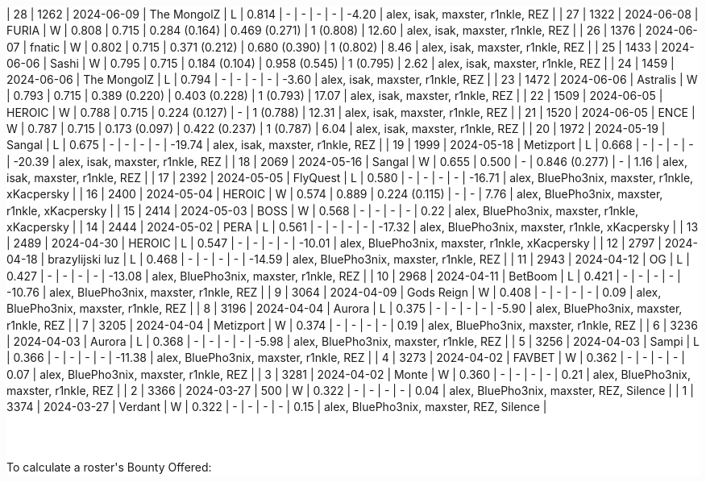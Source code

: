 |           28 |     1262 | 2024-06-09 | The MongolZ     | L   | 0.814      | -            | -                | -                | -         |    -4.20 | alex, isak, maxster, r1nkle, REZ               |
|           27 |     1322 | 2024-06-08 | FURIA           | W   | 0.808      | 0.715        | 0.284 (0.164)    | 0.469 (0.271)    | 1 (0.808) |    12.60 | alex, isak, maxster, r1nkle, REZ               |
|           26 |     1376 | 2024-06-07 | fnatic          | W   | 0.802      | 0.715        | 0.371 (0.212)    | 0.680 (0.390)    | 1 (0.802) |     8.46 | alex, isak, maxster, r1nkle, REZ               |
|           25 |     1433 | 2024-06-06 | Sashi           | W   | 0.795      | 0.715        | 0.184 (0.104)    | 0.958 (0.545)    | 1 (0.795) |     2.62 | alex, isak, maxster, r1nkle, REZ               |
|           24 |     1459 | 2024-06-06 | The MongolZ     | L   | 0.794      | -            | -                | -                | -         |    -3.60 | alex, isak, maxster, r1nkle, REZ               |
|           23 |     1472 | 2024-06-06 | Astralis        | W   | 0.793      | 0.715        | 0.389 (0.220)    | 0.403 (0.228)    | 1 (0.793) |    17.07 | alex, isak, maxster, r1nkle, REZ               |
|           22 |     1509 | 2024-06-05 | HEROIC          | W   | 0.788      | 0.715        | 0.224 (0.127)    | -                | 1 (0.788) |    12.31 | alex, isak, maxster, r1nkle, REZ               |
|           21 |     1520 | 2024-06-05 | ENCE            | W   | 0.787      | 0.715        | 0.173 (0.097)    | 0.422 (0.237)    | 1 (0.787) |     6.04 | alex, isak, maxster, r1nkle, REZ               |
|           20 |     1972 | 2024-05-19 | Sangal          | L   | 0.675      | -            | -                | -                | -         |   -19.74 | alex, isak, maxster, r1nkle, REZ               |
|           19 |     1999 | 2024-05-18 | Metizport       | L   | 0.668      | -            | -                | -                | -         |   -20.39 | alex, isak, maxster, r1nkle, REZ               |
|           18 |     2069 | 2024-05-16 | Sangal          | W   | 0.655      | 0.500        | -                | 0.846 (0.277)    | -         |     1.16 | alex, isak, maxster, r1nkle, REZ               |
|           17 |     2392 | 2024-05-05 | FlyQuest        | L   | 0.580      | -            | -                | -                | -         |   -16.71 | alex, BluePho3nix, maxster, r1nkle, xKacpersky |
|           16 |     2400 | 2024-05-04 | HEROIC          | W   | 0.574      | 0.889        | 0.224 (0.115)    | -                | -         |     7.76 | alex, BluePho3nix, maxster, r1nkle, xKacpersky |
|           15 |     2414 | 2024-05-03 | BOSS            | W   | 0.568      | -            | -                | -                | -         |     0.22 | alex, BluePho3nix, maxster, r1nkle, xKacpersky |
|           14 |     2444 | 2024-05-02 | PERA            | L   | 0.561      | -            | -                | -                | -         |   -17.32 | alex, BluePho3nix, maxster, r1nkle, xKacpersky |
|           13 |     2489 | 2024-04-30 | HEROIC          | L   | 0.547      | -            | -                | -                | -         |   -10.01 | alex, BluePho3nix, maxster, r1nkle, xKacpersky |
|           12 |     2797 | 2024-04-18 | brazylijski luz | L   | 0.468      | -            | -                | -                | -         |   -14.59 | alex, BluePho3nix, maxster, r1nkle, REZ        |
|           11 |     2943 | 2024-04-12 | OG              | L   | 0.427      | -            | -                | -                | -         |   -13.08 | alex, BluePho3nix, maxster, r1nkle, REZ        |
|           10 |     2968 | 2024-04-11 | BetBoom         | L   | 0.421      | -            | -                | -                | -         |   -10.76 | alex, BluePho3nix, maxster, r1nkle, REZ        |
|            9 |     3064 | 2024-04-09 | Gods Reign      | W   | 0.408      | -            | -                | -                | -         |     0.09 | alex, BluePho3nix, maxster, r1nkle, REZ        |
|            8 |     3196 | 2024-04-04 | Aurora          | L   | 0.375      | -            | -                | -                | -         |    -5.90 | alex, BluePho3nix, maxster, r1nkle, REZ        |
|            7 |     3205 | 2024-04-04 | Metizport       | W   | 0.374      | -            | -                | -                | -         |     0.19 | alex, BluePho3nix, maxster, r1nkle, REZ        |
|            6 |     3236 | 2024-04-03 | Aurora          | L   | 0.368      | -            | -                | -                | -         |    -5.98 | alex, BluePho3nix, maxster, r1nkle, REZ        |
|            5 |     3256 | 2024-04-03 | Sampi           | L   | 0.366      | -            | -                | -                | -         |   -11.38 | alex, BluePho3nix, maxster, r1nkle, REZ        |
|            4 |     3273 | 2024-04-02 | FAVBET          | W   | 0.362      | -            | -                | -                | -         |     0.07 | alex, BluePho3nix, maxster, r1nkle, REZ        |
|            3 |     3281 | 2024-04-02 | Monte           | W   | 0.360      | -            | -                | -                | -         |     0.21 | alex, BluePho3nix, maxster, r1nkle, REZ        |
|            2 |     3366 | 2024-03-27 | 500             | W   | 0.322      | -            | -                | -                | -         |     0.04 | alex, BluePho3nix, maxster, REZ, Silence       |
|            1 |     3374 | 2024-03-27 | Verdant         | W   | 0.322      | -            | -                | -                | -         |     0.15 | alex, BluePho3nix, maxster, REZ, Silence       |

<br />
<span id="table2"></span><br />
To calculate a roster's Bounty Offered:<br />
